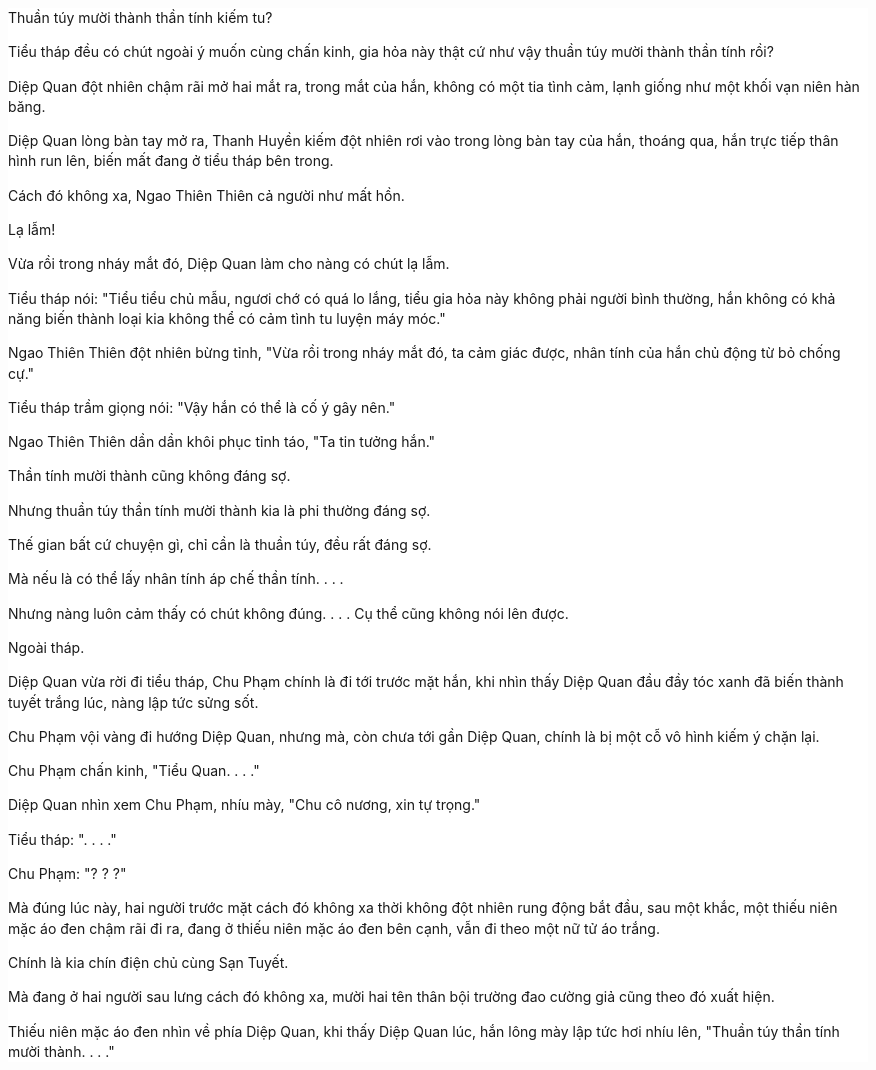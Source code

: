 Thuần túy mười thành thần tính kiếm tu?

Tiểu tháp đều có chút ngoài ý muốn cùng chấn kinh, gia hỏa này thật cứ như vậy thuần túy mười thành thần tính rồi?

Diệp Quan đột nhiên chậm rãi mở hai mắt ra, trong mắt của hắn, không có một tia tình cảm, lạnh giống như một khối vạn niên hàn băng.

Diệp Quan lòng bàn tay mở ra, Thanh Huyền kiếm đột nhiên rơi vào trong lòng bàn tay của hắn, thoáng qua, hắn trực tiếp thân hình run lên, biến mất đang ở tiểu tháp bên trong.

Cách đó không xa, Ngao Thiên Thiên cả người như mất hồn.

Lạ lẫm!

Vừa rồi trong nháy mắt đó, Diệp Quan làm cho nàng có chút lạ lẫm.

Tiểu tháp nói: "Tiểu tiểu chủ mẫu, ngươi chớ có quá lo lắng, tiểu gia hỏa này không phải người bình thường, hắn không có khả năng biến thành loại kia không thể có cảm tình tu luyện máy móc."

Ngao Thiên Thiên đột nhiên bừng tỉnh, "Vừa rồi trong nháy mắt đó, ta cảm giác được, nhân tính của hắn chủ động từ bỏ chống cự."

Tiểu tháp trầm giọng nói: "Vậy hắn có thể là cố ý gây nên."

Ngao Thiên Thiên dần dần khôi phục tỉnh táo, "Ta tin tưởng hắn."

Thần tính mười thành cũng không đáng sợ.

Nhưng thuần túy thần tính mười thành kia là phi thường đáng sợ.

Thế gian bất cứ chuyện gì, chỉ cần là thuần túy, đều rất đáng sợ.

Mà nếu là có thể lấy nhân tính áp chế thần tính. . . .

Nhưng nàng luôn cảm thấy có chút không đúng. . . . Cụ thể cũng không nói lên được.

Ngoài tháp.

Diệp Quan vừa rời đi tiểu tháp, Chu Phạm chính là đi tới trước mặt hắn, khi nhìn thấy Diệp Quan đầu đầy tóc xanh đã biến thành tuyết trắng lúc, nàng lập tức sửng sốt.

Chu Phạm vội vàng đi hướng Diệp Quan, nhưng mà, còn chưa tới gần Diệp Quan, chính là bị một cỗ vô hình kiếm ý chặn lại.

Chu Phạm chấn kinh, "Tiểu Quan. . . ."

Diệp Quan nhìn xem Chu Phạm, nhíu mày, "Chu cô nương, xin tự trọng."

Tiểu tháp: ". . . ."

Chu Phạm: "? ? ?"

Mà đúng lúc này, hai người trước mặt cách đó không xa thời không đột nhiên rung động bắt đầu, sau một khắc, một thiếu niên mặc áo đen chậm rãi đi ra, đang ở thiếu niên mặc áo đen bên cạnh, vẫn đi theo một nữ tử áo trắng.

Chính là kia chín điện chủ cùng Sạn Tuyết.

Mà đang ở hai người sau lưng cách đó không xa, mười hai tên thân bội trường đao cường giả cũng theo đó xuất hiện.

Thiếu niên mặc áo đen nhìn về phía Diệp Quan, khi thấy Diệp Quan lúc, hắn lông mày lập tức hơi nhíu lên, "Thuần túy thần tính mười thành. . . ."
